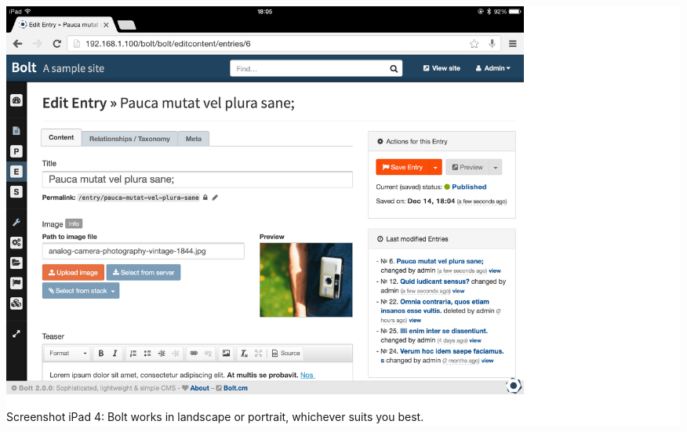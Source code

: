 <img src="/files/screenshots/ipad-3.png" width="660"></a><br>


Screenshot iPad 4: Bolt works in landscape or portrait, whichever suits you best.
<a href="/files/screenshots/ipad-4.png" class="gallery-popup" title="Screenshot iPad 4: Bolt works in landscape or portrait, whichever suits you best.">